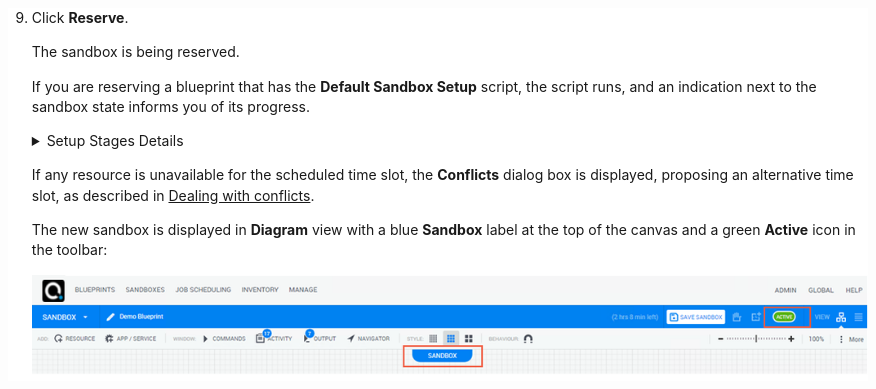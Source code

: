 9.  Click **Reserve**.
    
    The sandbox is being reserved.
    
    If you are reserving a blueprint that has the **Default Sandbox Setup** script, the script runs, and an indication next to the sandbox state informs you of its progress. 

    <details>
    <summary>Setup Stages Details</summary>
    
    ![](/Images/CloudShell-Portal/Lab-Management/Reservations/SetupStageConfiguration.png)
    
    Note that during the Setup process, the sandbox is locked in CloudShell Portal and cannot be modified - see [Unlocking sandboxes for use during the Setup process](https://help.quali.com/Online%20Help/0.0/Portal/Content/Admn/Wrk-wth-Cnfg-Ky.htm#Locking2).  
    The default setup process has 4 stages:
    
    - **Preparation** \- Prepare network connections for the sandbox's Apps and any additional custom preparations.
        :::note
        This stage is not used by default, but can be used for custom code executions that need to run before the setup process.
        :::
    - **Provisioning** \- This is the main stage of the setup process. In this stage, CloudShell locks unshared resources for the duration of the sandbox, deploys the sandbox's Apps and prepares App connectivity in the respective cloud providers.
    - **Connectivity** \- CloudShell creates the physical and virtual network connections for the sandbox's resources and Apps, and powers on the App VMs.
    - **Configuration** \- If any of the sandbox's Apps have configuration management operations that need to be run, CloudShell runs them in this stage.

    </details>
    
    If any resource is unavailable for the scheduled time slot, the **Conflicts** dialog box is displayed, proposing an alternative time slot, as described in [Dealing with conflicts](#dealing-with-conflicts).
    
    The new sandbox is displayed in **Diagram** view with a blue **Sandbox** label at the top of the canvas and a green **Active** icon in the toolbar:
    
    ![](/Images/CloudShell-Portal/Lab-Management/Reservations/ActiveSandbox.png)
    